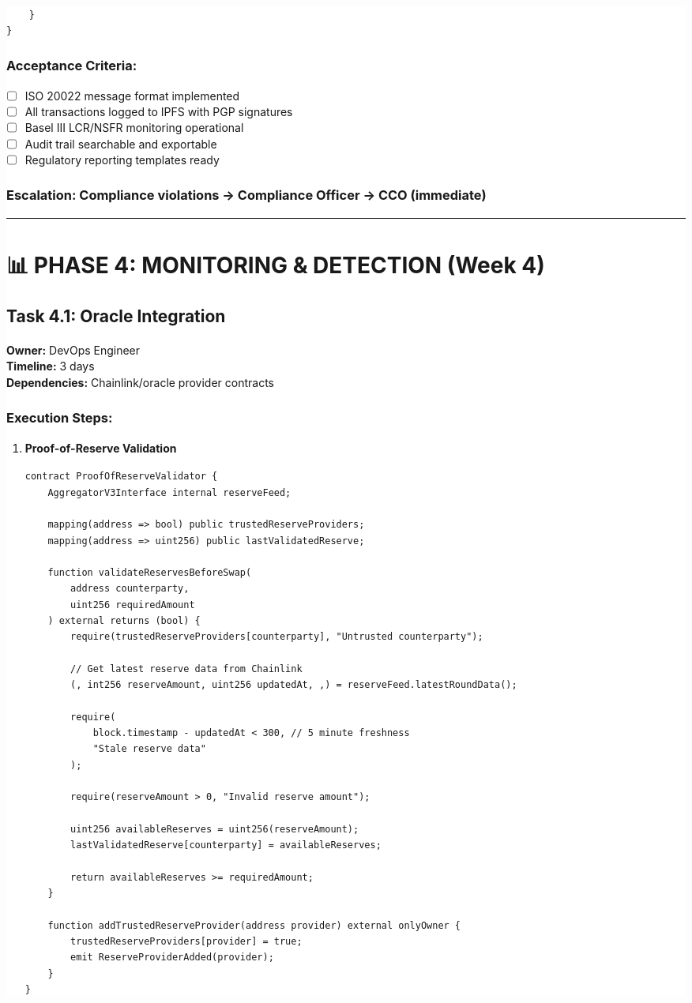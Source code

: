    ```solidity
       }
   }
   ```

### **Acceptance Criteria:**
- [ ] ISO 20022 message format implemented
- [ ] All transactions logged to IPFS with PGP signatures
- [ ] Basel III LCR/NSFR monitoring operational
- [ ] Audit trail searchable and exportable
- [ ] Regulatory reporting templates ready

### **Escalation:** Compliance violations → Compliance Officer → CCO (immediate)

---

# 📊 **PHASE 4: MONITORING & DETECTION** (Week 4)

## **Task 4.1: Oracle Integration**
**Owner:** DevOps Engineer  
**Timeline:** 3 days  
**Dependencies:** Chainlink/oracle provider contracts  

### **Execution Steps:**
1. **Proof-of-Reserve Validation**
   ```solidity
   contract ProofOfReserveValidator {
       AggregatorV3Interface internal reserveFeed;
       
       mapping(address => bool) public trustedReserveProviders;
       mapping(address => uint256) public lastValidatedReserve;
       
       function validateReservesBeforeSwap(
           address counterparty,
           uint256 requiredAmount
       ) external returns (bool) {
           require(trustedReserveProviders[counterparty], "Untrusted counterparty");
           
           // Get latest reserve data from Chainlink
           (, int256 reserveAmount, uint256 updatedAt, ,) = reserveFeed.latestRoundData();
           
           require(
               block.timestamp - updatedAt < 300, // 5 minute freshness
               "Stale reserve data"
           );
           
           require(reserveAmount > 0, "Invalid reserve amount");
           
           uint256 availableReserves = uint256(reserveAmount);
           lastValidatedReserve[counterparty] = availableReserves;
           
           return availableReserves >= requiredAmount;
       }
       
       function addTrustedReserveProvider(address provider) external onlyOwner {
           trustedReserveProviders[provider] = true;
           emit ReserveProviderAdded(provider);
       }
   }
   ```
